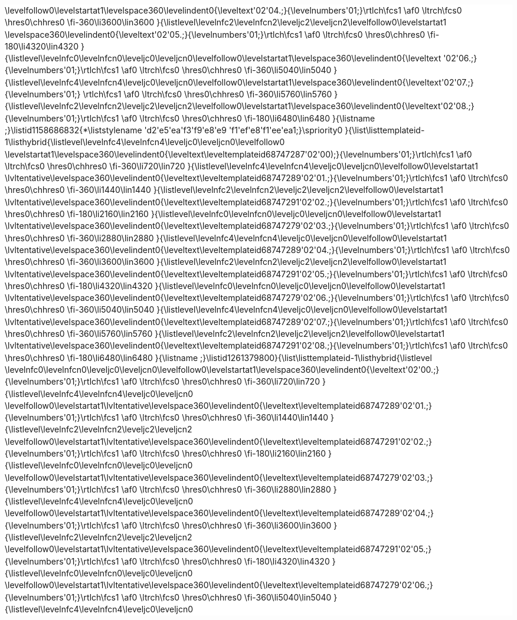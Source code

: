 \levelfollow0\levelstartat1\levelspace360\levelindent0{\leveltext\'02\'04.;}{\levelnumbers\'01;}\rtlch\fcs1 \af0 \ltrch\fcs0 \hres0\chhres0 \fi-360\li3600\lin3600 }{\listlevel\levelnfc2\levelnfcn2\leveljc2\leveljcn2\levelfollow0\levelstartat1
\levelspace360\levelindent0{\leveltext\'02\'05.;}{\levelnumbers\'01;}\rtlch\fcs1 \af0 \ltrch\fcs0 \hres0\chhres0 \fi-180\li4320\lin4320 }{\listlevel\levelnfc0\levelnfcn0\leveljc0\leveljcn0\levelfollow0\levelstartat1\levelspace360\levelindent0{\leveltext
\'02\'06.;}{\levelnumbers\'01;}\rtlch\fcs1 \af0 \ltrch\fcs0 \hres0\chhres0 \fi-360\li5040\lin5040 }{\listlevel\levelnfc4\levelnfcn4\leveljc0\leveljcn0\levelfollow0\levelstartat1\levelspace360\levelindent0{\leveltext\'02\'07.;}{\levelnumbers\'01;}
\rtlch\fcs1 \af0 \ltrch\fcs0 \hres0\chhres0 \fi-360\li5760\lin5760 }{\listlevel\levelnfc2\levelnfcn2\leveljc2\leveljcn2\levelfollow0\levelstartat1\levelspace360\levelindent0{\leveltext\'02\'08.;}{\levelnumbers\'01;}\rtlch\fcs1 \af0 \ltrch\fcs0 
\hres0\chhres0 \fi-180\li6480\lin6480 }{\listname ;}\listid1158686832{\*\liststylename \'d2\'e5\'ea\'f3\'f9\'e8\'e9 \'f1\'ef\'e8\'f1\'ee\'ea1;}\spriority0 }{\list\listtemplateid-1\listhybrid{\listlevel\levelnfc4\levelnfcn4\leveljc0\leveljcn0\levelfollow0
\levelstartat1\levelspace360\levelindent0{\leveltext\leveltemplateid68747287\'02\'00);}{\levelnumbers\'01;}\rtlch\fcs1 \af0 \ltrch\fcs0 \hres0\chhres0 \fi-360\li720\lin720 }{\listlevel\levelnfc4\levelnfcn4\leveljc0\leveljcn0\levelfollow0\levelstartat1
\lvltentative\levelspace360\levelindent0{\leveltext\leveltemplateid68747289\'02\'01.;}{\levelnumbers\'01;}\rtlch\fcs1 \af0 \ltrch\fcs0 \hres0\chhres0 \fi-360\li1440\lin1440 }{\listlevel\levelnfc2\levelnfcn2\leveljc2\leveljcn2\levelfollow0\levelstartat1
\lvltentative\levelspace360\levelindent0{\leveltext\leveltemplateid68747291\'02\'02.;}{\levelnumbers\'01;}\rtlch\fcs1 \af0 \ltrch\fcs0 \hres0\chhres0 \fi-180\li2160\lin2160 }{\listlevel\levelnfc0\levelnfcn0\leveljc0\leveljcn0\levelfollow0\levelstartat1
\lvltentative\levelspace360\levelindent0{\leveltext\leveltemplateid68747279\'02\'03.;}{\levelnumbers\'01;}\rtlch\fcs1 \af0 \ltrch\fcs0 \hres0\chhres0 \fi-360\li2880\lin2880 }{\listlevel\levelnfc4\levelnfcn4\leveljc0\leveljcn0\levelfollow0\levelstartat1
\lvltentative\levelspace360\levelindent0{\leveltext\leveltemplateid68747289\'02\'04.;}{\levelnumbers\'01;}\rtlch\fcs1 \af0 \ltrch\fcs0 \hres0\chhres0 \fi-360\li3600\lin3600 }{\listlevel\levelnfc2\levelnfcn2\leveljc2\leveljcn2\levelfollow0\levelstartat1
\lvltentative\levelspace360\levelindent0{\leveltext\leveltemplateid68747291\'02\'05.;}{\levelnumbers\'01;}\rtlch\fcs1 \af0 \ltrch\fcs0 \hres0\chhres0 \fi-180\li4320\lin4320 }{\listlevel\levelnfc0\levelnfcn0\leveljc0\leveljcn0\levelfollow0\levelstartat1
\lvltentative\levelspace360\levelindent0{\leveltext\leveltemplateid68747279\'02\'06.;}{\levelnumbers\'01;}\rtlch\fcs1 \af0 \ltrch\fcs0 \hres0\chhres0 \fi-360\li5040\lin5040 }{\listlevel\levelnfc4\levelnfcn4\leveljc0\leveljcn0\levelfollow0\levelstartat1
\lvltentative\levelspace360\levelindent0{\leveltext\leveltemplateid68747289\'02\'07.;}{\levelnumbers\'01;}\rtlch\fcs1 \af0 \ltrch\fcs0 \hres0\chhres0 \fi-360\li5760\lin5760 }{\listlevel\levelnfc2\levelnfcn2\leveljc2\leveljcn2\levelfollow0\levelstartat1
\lvltentative\levelspace360\levelindent0{\leveltext\leveltemplateid68747291\'02\'08.;}{\levelnumbers\'01;}\rtlch\fcs1 \af0 \ltrch\fcs0 \hres0\chhres0 \fi-180\li6480\lin6480 }{\listname ;}\listid1261379800}{\list\listtemplateid-1\listhybrid{\listlevel
\levelnfc0\levelnfcn0\leveljc0\leveljcn0\levelfollow0\levelstartat1\levelspace360\levelindent0{\leveltext\'02\'00.;}{\levelnumbers\'01;}\rtlch\fcs1 \af0 \ltrch\fcs0 \hres0\chhres0 \fi-360\li720\lin720 }{\listlevel\levelnfc4\levelnfcn4\leveljc0\leveljcn0
\levelfollow0\levelstartat1\lvltentative\levelspace360\levelindent0{\leveltext\leveltemplateid68747289\'02\'01.;}{\levelnumbers\'01;}\rtlch\fcs1 \af0 \ltrch\fcs0 \hres0\chhres0 \fi-360\li1440\lin1440 }{\listlevel\levelnfc2\levelnfcn2\leveljc2\leveljcn2
\levelfollow0\levelstartat1\lvltentative\levelspace360\levelindent0{\leveltext\leveltemplateid68747291\'02\'02.;}{\levelnumbers\'01;}\rtlch\fcs1 \af0 \ltrch\fcs0 \hres0\chhres0 \fi-180\li2160\lin2160 }{\listlevel\levelnfc0\levelnfcn0\leveljc0\leveljcn0
\levelfollow0\levelstartat1\lvltentative\levelspace360\levelindent0{\leveltext\leveltemplateid68747279\'02\'03.;}{\levelnumbers\'01;}\rtlch\fcs1 \af0 \ltrch\fcs0 \hres0\chhres0 \fi-360\li2880\lin2880 }{\listlevel\levelnfc4\levelnfcn4\leveljc0\leveljcn0
\levelfollow0\levelstartat1\lvltentative\levelspace360\levelindent0{\leveltext\leveltemplateid68747289\'02\'04.;}{\levelnumbers\'01;}\rtlch\fcs1 \af0 \ltrch\fcs0 \hres0\chhres0 \fi-360\li3600\lin3600 }{\listlevel\levelnfc2\levelnfcn2\leveljc2\leveljcn2
\levelfollow0\levelstartat1\lvltentative\levelspace360\levelindent0{\leveltext\leveltemplateid68747291\'02\'05.;}{\levelnumbers\'01;}\rtlch\fcs1 \af0 \ltrch\fcs0 \hres0\chhres0 \fi-180\li4320\lin4320 }{\listlevel\levelnfc0\levelnfcn0\leveljc0\leveljcn0
\levelfollow0\levelstartat1\lvltentative\levelspace360\levelindent0{\leveltext\leveltemplateid68747279\'02\'06.;}{\levelnumbers\'01;}\rtlch\fcs1 \af0 \ltrch\fcs0 \hres0\chhres0 \fi-360\li5040\lin5040 }{\listlevel\levelnfc4\levelnfcn4\leveljc0\leveljcn0